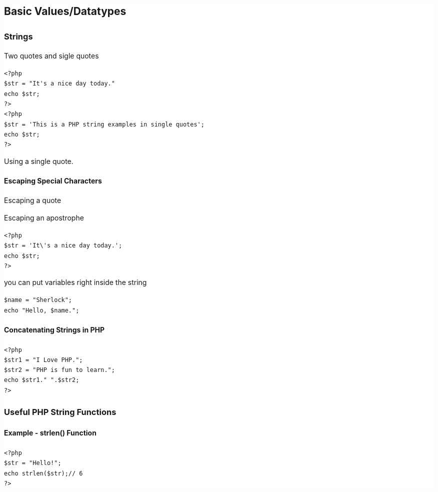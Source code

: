 
## Basic Values/Datatypes

### Strings

Two quotes and sigle quotes

	<?php
	$str = "It's a nice day today."
	echo $str;
	?>
	<?php
	$str = 'This is a PHP string examples in single quotes';
	echo $str;
	?>
Using a single quote.
	<?php
		echo "That's how you do it. 'Gotcha,' you reply.";
	?>

#### Escaping Special Characters

Escaping a quote
	<?php
		$str = "\"This is a PHP string examples in double quotes\"";
		echo $str;
	?>

Escaping an apostrophe

	<?php
	$str = 'It\'s a nice day today.';
	echo $str;
	?>
you can put variables right inside the string	

	$name = "Sherlock";
	echo "Hello, $name.";
	

#### Concatenating Strings in PHP

	
	<?php
	$str1 = "I Love PHP.";
	$str2 = "PHP is fun to learn.";
	echo $str1." ".$str2;
	?>	

### Useful PHP String Functions

#### Example - strlen() Function

	<?php
	$str = "Hello!";
	echo strlen($str);// 6
	?>
